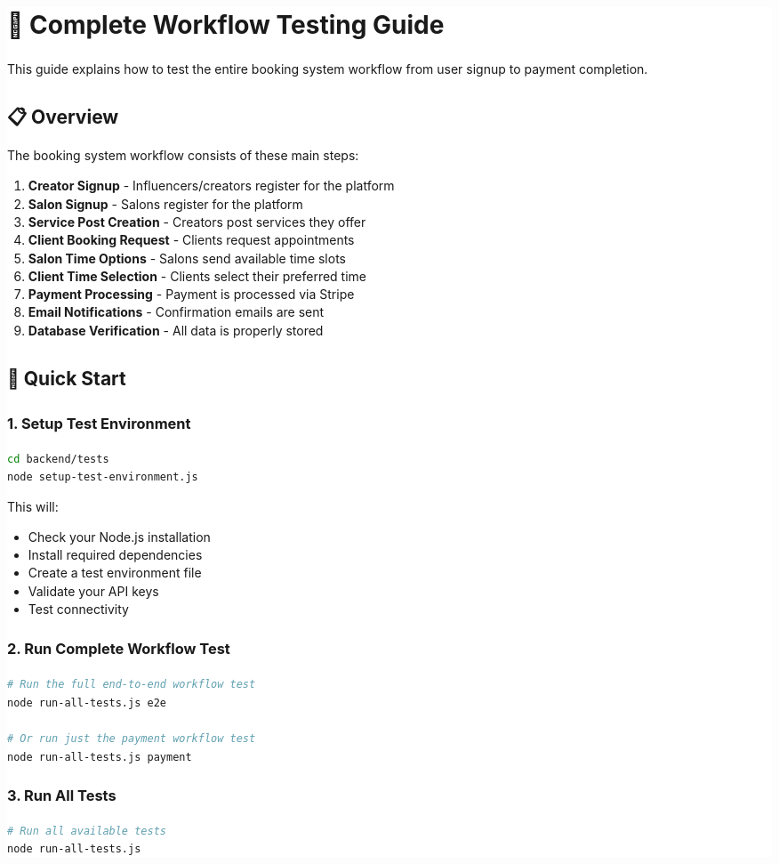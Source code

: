 # 🧪 Complete Workflow Testing Guide

This guide explains how to test the entire booking system workflow from user signup to payment completion.

## 📋 Overview

The booking system workflow consists of these main steps:

1. **Creator Signup** - Influencers/creators register for the platform
2. **Salon Signup** - Salons register for the platform  
3. **Service Post Creation** - Creators post services they offer
4. **Client Booking Request** - Clients request appointments
5. **Salon Time Options** - Salons send available time slots
6. **Client Time Selection** - Clients select their preferred time
7. **Payment Processing** - Payment is processed via Stripe
8. **Email Notifications** - Confirmation emails are sent
9. **Database Verification** - All data is properly stored

## 🚀 Quick Start

### 1. Setup Test Environment

```bash
cd backend/tests
node setup-test-environment.js
```

This will:
- Check your Node.js installation
- Install required dependencies
- Create a test environment file
- Validate your API keys
- Test connectivity

### 2. Run Complete Workflow Test

```bash
# Run the full end-to-end workflow test
node run-all-tests.js e2e

# Or run just the payment workflow test
node run-all-tests.js payment
```

### 3. Run All Tests

```bash
# Run all available tests
node run-all-tests.js
```
